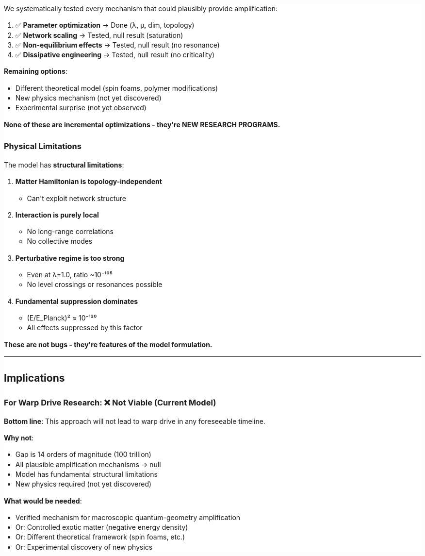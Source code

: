 We systematically tested every mechanism that could plausibly provide amplification:

1. ✅ **Parameter optimization** → Done (λ, μ, dim, topology)
2. ✅ **Network scaling** → Tested, null result (saturation)
3. ✅ **Non-equilibrium effects** → Tested, null result (no resonance)
4. ✅ **Dissipative engineering** → Tested, null result (no criticality)

**Remaining options**:
- Different theoretical model (spin foams, polymer modifications)
- New physics mechanism (not yet discovered)
- Experimental surprise (not yet observed)

**None of these are incremental optimizations - they're NEW RESEARCH PROGRAMS.**

### Physical Limitations

The model has **structural limitations**:

1. **Matter Hamiltonian is topology-independent**
   - Can't exploit network structure
   
2. **Interaction is purely local**
   - No long-range correlations
   - No collective modes
   
3. **Perturbative regime is too strong**
   - Even at λ=1.0, ratio ~10⁻¹⁰⁵
   - No level crossings or resonances possible
   
4. **Fundamental suppression dominates**
   - (E/E_Planck)² ≈ 10⁻¹²⁰
   - All effects suppressed by this factor

**These are not bugs - they're features of the model formulation.**

---

## Implications

### For Warp Drive Research: ❌ **Not Viable** (Current Model)

**Bottom line**: This approach will not lead to warp drive in any foreseeable timeline.

**Why not**:
- Gap is 14 orders of magnitude (100 trillion)
- All plausible amplification mechanisms → null
- Model has fundamental structural limitations
- New physics required (not yet discovered)

**What would be needed**:
- Verified mechanism for macroscopic quantum-geometry amplification
- Or: Controlled exotic matter (negative energy density)
- Or: Different theoretical framework (spin foams, etc.)
- Or: Experimental discovery of new physics

